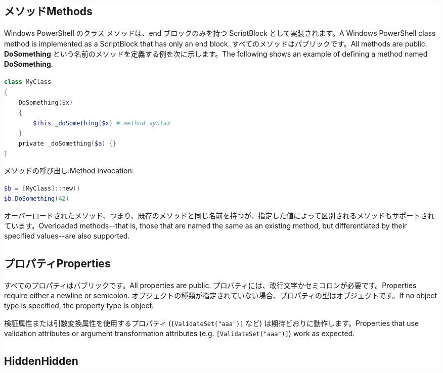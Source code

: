## <a name="methods"></a><span data-ttu-id="11dd6-148">メソッド</span><span class="sxs-lookup"><span data-stu-id="11dd6-148">Methods</span></span>

<span data-ttu-id="11dd6-149">Windows PowerShell のクラス メソッドは、end ブロックのみを持つ ScriptBlock として実装されます。</span><span class="sxs-lookup"><span data-stu-id="11dd6-149">A Windows PowerShell class method is implemented as a ScriptBlock that has only an end block.</span></span> <span data-ttu-id="11dd6-150">すべてのメソッドはパブリックです。</span><span class="sxs-lookup"><span data-stu-id="11dd6-150">All methods are public.</span></span> <span data-ttu-id="11dd6-151">**DoSomething** という名前のメソッドを定義する例を次に示します。</span><span class="sxs-lookup"><span data-stu-id="11dd6-151">The following shows an example of defining a method named **DoSomething**.</span></span>

```powershell
class MyClass
{
    DoSomething($x)
    {
        $this._doSomething($x) # method syntax
    }
    private _doSomething($a) {}
}
```

<span data-ttu-id="11dd6-152">メソッドの呼び出し:</span><span class="sxs-lookup"><span data-stu-id="11dd6-152">Method invocation:</span></span>

```powershell
$b = [MyClass]::new()
$b.DoSomething(42) 
```

<span data-ttu-id="11dd6-153">オーバーロードされたメソッド、つまり、既存のメソッドと同じ名前を持つが、指定した値によって区別されるメソッドもサポートされています。</span><span class="sxs-lookup"><span data-stu-id="11dd6-153">Overloaded methods--that is, those that are named the same as an existing method, but differentiated by their specified values--are also supported.</span></span>

## <a name="properties"></a><span data-ttu-id="11dd6-154">プロパティ</span><span class="sxs-lookup"><span data-stu-id="11dd6-154">Properties</span></span> 

<span data-ttu-id="11dd6-155">すべてのプロパティはパブリックです。</span><span class="sxs-lookup"><span data-stu-id="11dd6-155">All properties are public.</span></span> <span data-ttu-id="11dd6-156">プロパティには、改行文字かセミコロンが必要です。</span><span class="sxs-lookup"><span data-stu-id="11dd6-156">Properties require either a newline or semicolon.</span></span> <span data-ttu-id="11dd6-157">オブジェクトの種類が指定されていない場合、プロパティの型はオブジェクトです。</span><span class="sxs-lookup"><span data-stu-id="11dd6-157">If no object type is specified, the property type is object.</span></span>

<span data-ttu-id="11dd6-158">検証属性または引数変換属性を使用するプロパティ (`[ValidateSet("aaa")]` など) は期待どおりに動作します。</span><span class="sxs-lookup"><span data-stu-id="11dd6-158">Properties that use validation attributes or argument transformation attributes (e.g. `[ValidateSet("aaa")]`) work as expected.</span></span>

## <a name="hidden"></a><span data-ttu-id="11dd6-159">Hidden</span><span class="sxs-lookup"><span data-stu-id="11dd6-159">Hidden</span></span>
